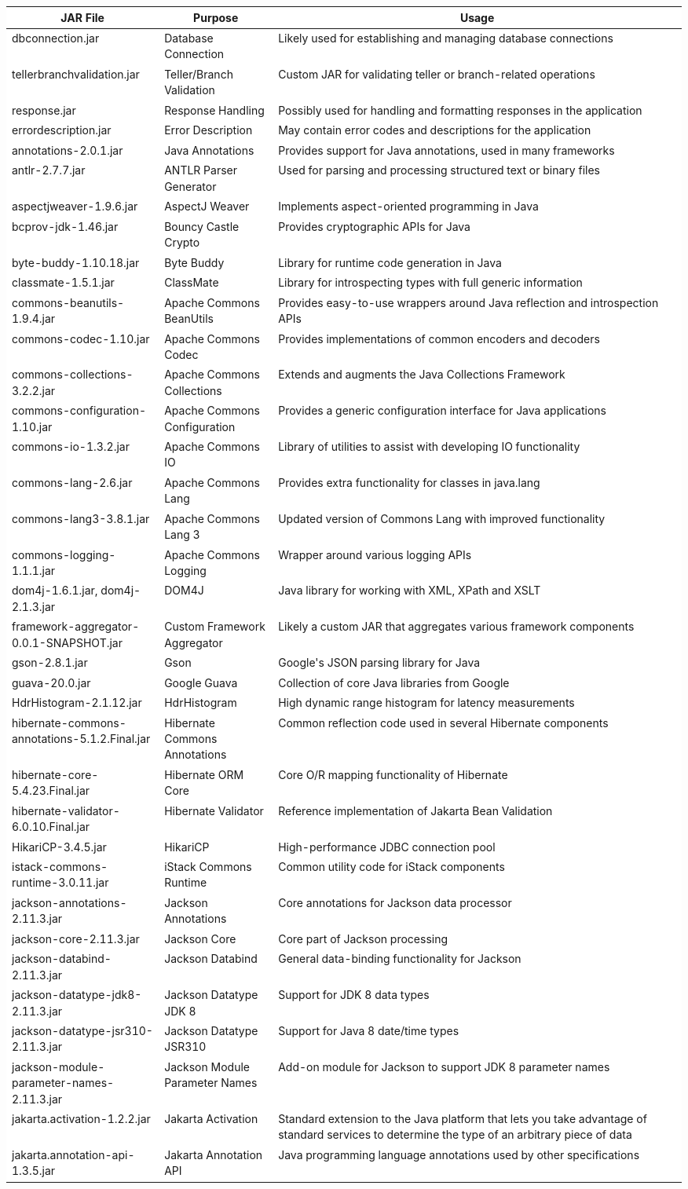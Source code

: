| JAR File | Purpose | Usage |
|----------|---------|-------|
| dbconnection.jar | Database Connection | Likely used for establishing and managing database connections |
| tellerbranchvalidation.jar | Teller/Branch Validation | Custom JAR for validating teller or branch-related operations |
| response.jar | Response Handling | Possibly used for handling and formatting responses in the application |
| errordescription.jar | Error Description | May contain error codes and descriptions for the application |
| annotations-2.0.1.jar | Java Annotations | Provides support for Java annotations, used in many frameworks |
| antlr-2.7.7.jar | ANTLR Parser Generator | Used for parsing and processing structured text or binary files |
| aspectjweaver-1.9.6.jar | AspectJ Weaver | Implements aspect-oriented programming in Java |
| bcprov-jdk-1.46.jar | Bouncy Castle Crypto | Provides cryptographic APIs for Java |
| byte-buddy-1.10.18.jar | Byte Buddy | Library for runtime code generation in Java |
| classmate-1.5.1.jar | ClassMate | Library for introspecting types with full generic information |
| commons-beanutils-1.9.4.jar | Apache Commons BeanUtils | Provides easy-to-use wrappers around Java reflection and introspection APIs |
| commons-codec-1.10.jar | Apache Commons Codec | Provides implementations of common encoders and decoders |
| commons-collections-3.2.2.jar | Apache Commons Collections | Extends and augments the Java Collections Framework |
| commons-configuration-1.10.jar | Apache Commons Configuration | Provides a generic configuration interface for Java applications |
| commons-io-1.3.2.jar | Apache Commons IO | Library of utilities to assist with developing IO functionality |
| commons-lang-2.6.jar | Apache Commons Lang | Provides extra functionality for classes in java.lang |
| commons-lang3-3.8.1.jar | Apache Commons Lang 3 | Updated version of Commons Lang with improved functionality |
| commons-logging-1.1.1.jar | Apache Commons Logging | Wrapper around various logging APIs |
| dom4j-1.6.1.jar, dom4j-2.1.3.jar | DOM4J | Java library for working with XML, XPath and XSLT |
| framework-aggregator-0.0.1-SNAPSHOT.jar | Custom Framework Aggregator | Likely a custom JAR that aggregates various framework components |
| gson-2.8.1.jar | Gson | Google's JSON parsing library for Java |
| guava-20.0.jar | Google Guava | Collection of core Java libraries from Google |
| HdrHistogram-2.1.12.jar | HdrHistogram | High dynamic range histogram for latency measurements |
| hibernate-commons-annotations-5.1.2.Final.jar | Hibernate Commons Annotations | Common reflection code used in several Hibernate components |
| hibernate-core-5.4.23.Final.jar | Hibernate ORM Core | Core O/R mapping functionality of Hibernate |
| hibernate-validator-6.0.10.Final.jar | Hibernate Validator | Reference implementation of Jakarta Bean Validation |
| HikariCP-3.4.5.jar | HikariCP | High-performance JDBC connection pool |
| istack-commons-runtime-3.0.11.jar | iStack Commons Runtime | Common utility code for iStack components |
| jackson-annotations-2.11.3.jar | Jackson Annotations | Core annotations for Jackson data processor |
| jackson-core-2.11.3.jar | Jackson Core | Core part of Jackson processing |
| jackson-databind-2.11.3.jar | Jackson Databind | General data-binding functionality for Jackson |
| jackson-datatype-jdk8-2.11.3.jar | Jackson Datatype JDK 8 | Support for JDK 8 data types |
| jackson-datatype-jsr310-2.11.3.jar | Jackson Datatype JSR310 | Support for Java 8 date/time types |
| jackson-module-parameter-names-2.11.3.jar | Jackson Module Parameter Names | Add-on module for Jackson to support JDK 8 parameter names |
| jakarta.activation-1.2.2.jar | Jakarta Activation | Standard extension to the Java platform that lets you take advantage of standard services to determine the type of an arbitrary piece of data |
| jakarta.annotation-api-1.3.5.jar | Jakarta Annotation API | Java programming language annotations used by other specifications |